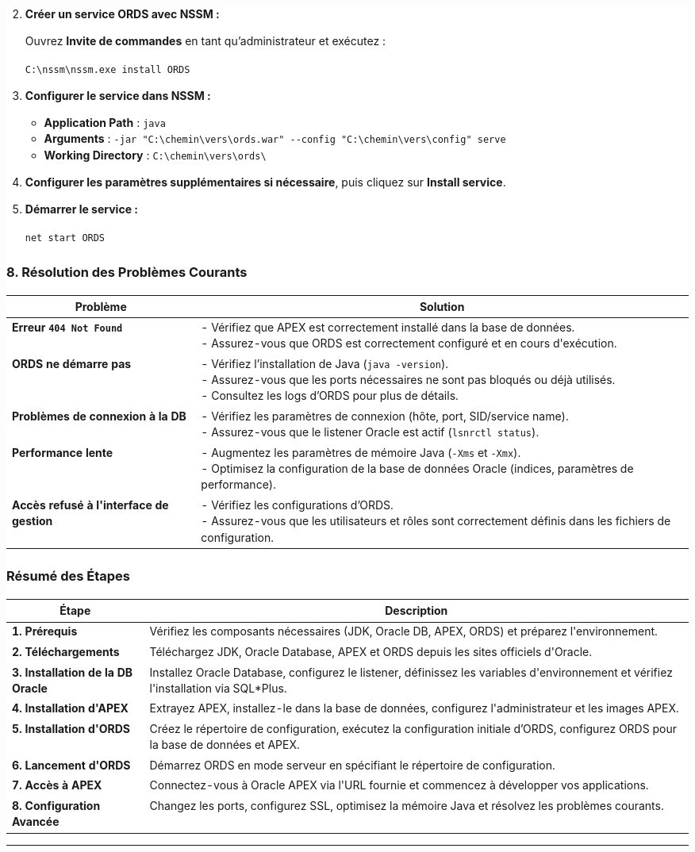 2. **Créer un service ORDS avec NSSM :**

   Ouvrez **Invite de commandes** en tant qu’administrateur et exécutez :

   ```cmd
   C:\nssm\nssm.exe install ORDS
   ```

3. **Configurer le service dans NSSM :**

   - **Application Path** : `java`
   - **Arguments** : `-jar "C:\chemin\vers\ords.war" --config "C:\chemin\vers\config" serve`
   - **Working Directory** : `C:\chemin\vers\ords\`

4. **Configurer les paramètres supplémentaires si nécessaire**, puis cliquez sur **Install service**.

5. **Démarrer le service :**

   ```cmd
   net start ORDS
   ```

### **8. Résolution des Problèmes Courants**

| **Problème**                         | **Solution**                                                                                                                                          |
|--------------------------------------|-------------------------------------------------------------------------------------------------------------------------------------------------------|
| **Erreur `404 Not Found`**           | - Vérifiez que APEX est correctement installé dans la base de données.<br>- Assurez-vous que ORDS est correctement configuré et en cours d'exécution.   |
| **ORDS ne démarre pas**              | - Vérifiez l’installation de Java (`java -version`).<br>- Assurez-vous que les ports nécessaires ne sont pas bloqués ou déjà utilisés.<br>- Consultez les logs d’ORDS pour plus de détails. |
| **Problèmes de connexion à la DB**   | - Vérifiez les paramètres de connexion (hôte, port, SID/service name).<br>- Assurez-vous que le listener Oracle est actif (`lsnrctl status`).          |
| **Performance lente**                | - Augmentez les paramètres de mémoire Java (`-Xms` et `-Xmx`).<br>- Optimisez la configuration de la base de données Oracle (indices, paramètres de performance). |
| **Accès refusé à l'interface de gestion** | - Vérifiez les configurations d’ORDS.<br>- Assurez-vous que les utilisateurs et rôles sont correctement définis dans les fichiers de configuration.          |

### **Résumé des Étapes**

| **Étape**                           | **Description**                                                                                                                               |
|-------------------------------------|-----------------------------------------------------------------------------------------------------------------------------------------------|
| **1. Prérequis**                    | Vérifiez les composants nécessaires (JDK, Oracle DB, APEX, ORDS) et préparez l'environnement.                                               |
| **2. Téléchargements**              | Téléchargez JDK, Oracle Database, APEX et ORDS depuis les sites officiels d'Oracle.                                                        |
| **3. Installation de la DB Oracle** | Installez Oracle Database, configurez le listener, définissez les variables d'environnement et vérifiez l'installation via SQL*Plus.           |
| **4. Installation d'APEX**          | Extrayez APEX, installez-le dans la base de données, configurez l'administrateur et les images APEX.                                         |
| **5. Installation d'ORDS**          | Créez le répertoire de configuration, exécutez la configuration initiale d’ORDS, configurez ORDS pour la base de données et APEX.             |
| **6. Lancement d'ORDS**             | Démarrez ORDS en mode serveur en spécifiant le répertoire de configuration.                                                                  |
| **7. Accès à APEX**                  | Connectez-vous à Oracle APEX via l'URL fournie et commencez à développer vos applications.                                                   |
| **8. Configuration Avancée**        | Changez les ports, configurez SSL, optimisez la mémoire Java et résolvez les problèmes courants.                                              |

---


